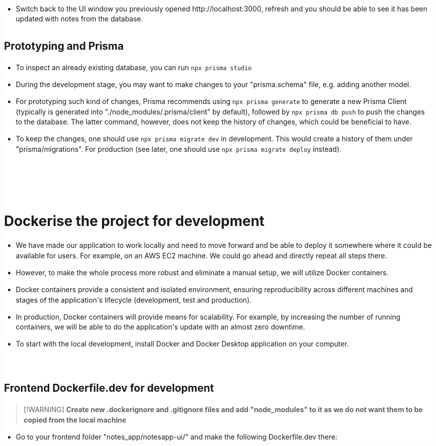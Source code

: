 - Switch back to the UI window you previously opened http://localhost:3000, refresh and you should be able to see it has been updated with notes from the database. 



## Prototyping and Prisma <a name="backend4"></a>


- To inspect an already existing database, you can run ```npx prisma studio```

- During the development stage, you may want to make changes to your "prisma.schema" file, e.g.  adding another model. 

- For prototyping such kind of changes, Prisma recommends using ```npx prisma generate``` to generate a new Prisma Client (typically is generated into "./node_modules/.prisma/client" by default), followed by  ```npx prisma db push``` to push the changes to the database. The latter command, however, does not keep the history of changes, which could be beneficial to have.

- To keep the changes, one should use  ```npx prisma migrate dev``` in development. This would create a history of them under "prisma/migrations". For production (see later, one should use ```npx prisma migrate deploy``` instead).

<br />
<br />
<br />

# Dockerise the project for development <a name="dockerise"></a>

- We have made our application to work locally and need to move forward and be able to deploy it somewhere where it could be available for users. For example, on an AWS EC2 machine.  We could go ahead and directly repeat all steps there. 

- However, to make the whole process more robust and eliminate a manual setup, we will utilize Docker containers. 

- Docker containers provide a consistent and isolated environment, ensuring reproducibility across different machines and stages of the application's lifecycle (development, test and production).

- In production, Docker containers will provide means for scalability. For example, by increasing the number of running containers, we will be able to do the application's update with an almost zero downtime. 

- To start with the local development, install Docker and Docker Desktop application on your computer. 
  
<br />

## Frontend Dockerfile.dev for development <a name="dockerise1"></a>

  
> [!WARNING]  **Create new .dockerignore and .gitignore files and add "node_modules" to it as we do not want them to be copied from the local machine**
> 
- Go to your frontend folder "notes_app/notesapp-ui/" and make the following Dockerfile.dev there:
